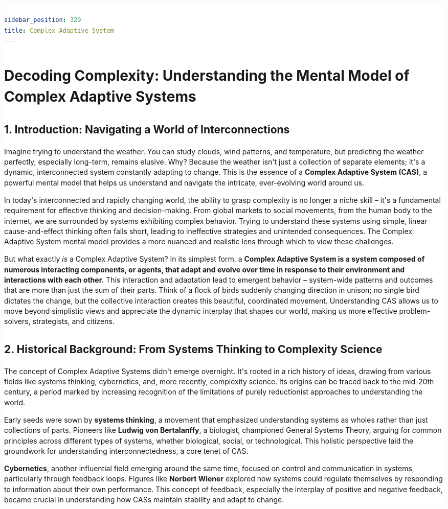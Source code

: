 ```yaml
---
sidebar_position: 329
title: Complex Adaptive System
---
```


# Decoding Complexity: Understanding the Mental Model of Complex Adaptive Systems

## 1. Introduction: Navigating a World of Interconnections

Imagine trying to understand the weather. You can study clouds, wind patterns, and temperature, but predicting the weather perfectly, especially long-term, remains elusive.  Why? Because the weather isn't just a collection of separate elements; it's a dynamic, interconnected system constantly adapting to change. This is the essence of a **Complex Adaptive System (CAS)**, a powerful mental model that helps us understand and navigate the intricate, ever-evolving world around us.

In today's interconnected and rapidly changing world, the ability to grasp complexity is no longer a niche skill – it's a fundamental requirement for effective thinking and decision-making. From global markets to social movements, from the human body to the internet, we are surrounded by systems exhibiting complex behavior.  Trying to understand these systems using simple, linear cause-and-effect thinking often falls short, leading to ineffective strategies and unintended consequences.  The Complex Adaptive System mental model provides a more nuanced and realistic lens through which to view these challenges.

But what exactly *is* a Complex Adaptive System?  In its simplest form, a **Complex Adaptive System is a system composed of numerous interacting components, or agents, that adapt and evolve over time in response to their environment and interactions with each other.** This interaction and adaptation lead to emergent behavior – system-wide patterns and outcomes that are more than just the sum of their parts.  Think of a flock of birds suddenly changing direction in unison; no single bird dictates the change, but the collective interaction creates this beautiful, coordinated movement.  Understanding CAS allows us to move beyond simplistic views and appreciate the dynamic interplay that shapes our world, making us more effective problem-solvers, strategists, and citizens.

## 2. Historical Background: From Systems Thinking to Complexity Science

The concept of Complex Adaptive Systems didn't emerge overnight. It's rooted in a rich history of ideas, drawing from various fields like systems thinking, cybernetics, and, more recently, complexity science.  Its origins can be traced back to the mid-20th century, a period marked by increasing recognition of the limitations of purely reductionist approaches to understanding the world.

Early seeds were sown by **systems thinking**, a movement that emphasized understanding systems as wholes rather than just collections of parts. Pioneers like **Ludwig von Bertalanffy**, a biologist, championed General Systems Theory, arguing for common principles across different types of systems, whether biological, social, or technological. This holistic perspective laid the groundwork for understanding interconnectedness, a core tenet of CAS.

**Cybernetics**, another influential field emerging around the same time, focused on control and communication in systems, particularly through feedback loops.  Figures like **Norbert Wiener** explored how systems could regulate themselves by responding to information about their own performance. This concept of feedback, especially the interplay of positive and negative feedback, became crucial in understanding how CASs maintain stability and adapt to change.
